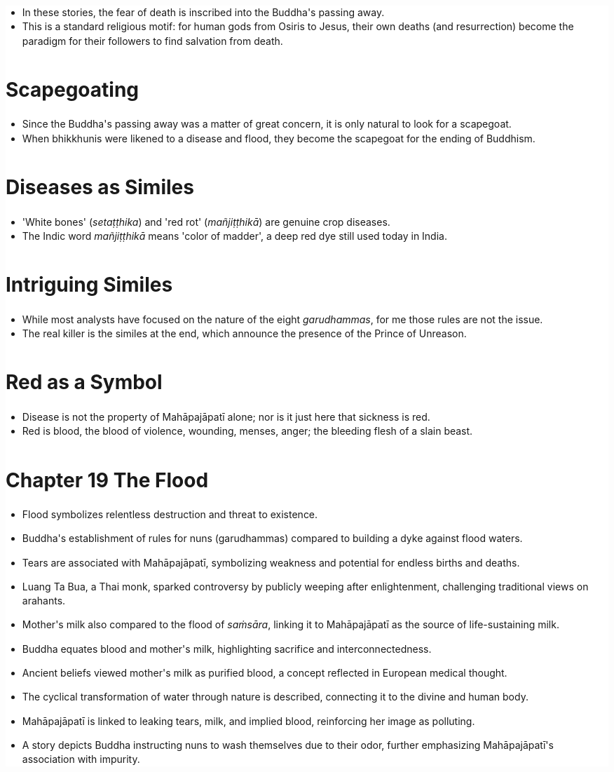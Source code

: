 * In these stories, the fear of death is inscribed into the Buddha's passing away.
* This is a standard religious motif: for human gods from Osiris to Jesus, their own deaths (and resurrection) become the paradigm for their followers to find salvation from death.

# Scapegoating

* Since the Buddha's passing away was a matter of great concern, it is only natural to look for a scapegoat.
* When bhikkhunis were likened to a disease and flood, they become the scapegoat for the ending of Buddhism.

# Diseases as Similes

* 'White bones' (*setaṭṭhika*) and 'red rot' (*mañjiṭṭhikā*) are genuine crop diseases.
* The Indic word *mañjiṭṭhikā* means 'color of madder', a deep red dye still used today in India.

# Intriguing Similes

* While most analysts have focused on the nature of the eight *garudhammas*, for me those rules are not the issue.
* The real killer is the similes at the end, which announce the presence of the Prince of Unreason.

# Red as a Symbol

* Disease is not the property of Mahāpajāpatī alone; nor is it just here that sickness is red.
* Red is blood, the blood of violence, wounding, menses, anger; the bleeding flesh of a slain beast.




# Chapter 19 The Flood

* Flood symbolizes relentless destruction and threat to existence.
* Buddha's establishment of rules for nuns (garudhammas) compared to building a dyke against flood waters.
* Tears are associated with Mahāpajāpatī, symbolizing weakness and potential for endless births and deaths.
* Luang Ta Bua, a Thai monk, sparked controversy by publicly weeping after enlightenment, challenging traditional views on arahants.

* Mother's milk also compared to the flood of *saṁsāra*, linking it to Mahāpajāpatī as the source of life-sustaining milk.
* Buddha equates blood and mother's milk, highlighting sacrifice and interconnectedness.
* Ancient beliefs viewed mother's milk as purified blood, a concept reflected in European medical thought.

* The cyclical transformation of water through nature is described, connecting it to the divine and human body.
* Mahāpajāpatī is linked to leaking tears, milk, and implied blood, reinforcing her image as polluting.
* A story depicts Buddha instructing nuns to wash themselves due to their odor, further emphasizing Mahāpajāpatī's association with impurity.

